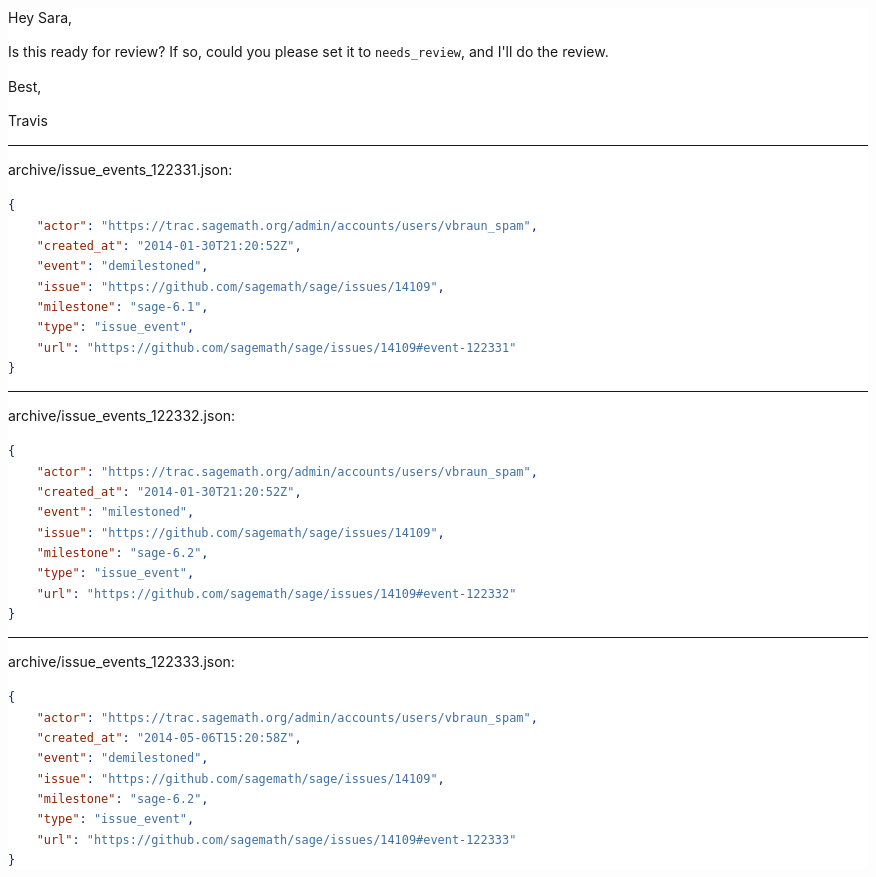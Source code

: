 <a id='comment:2'></a>
Hey Sara,

Is this ready for review? If so, could you please set it to `needs_review`, and I'll do the review.

Best,

Travis



---

archive/issue_events_122331.json:
```json
{
    "actor": "https://trac.sagemath.org/admin/accounts/users/vbraun_spam",
    "created_at": "2014-01-30T21:20:52Z",
    "event": "demilestoned",
    "issue": "https://github.com/sagemath/sage/issues/14109",
    "milestone": "sage-6.1",
    "type": "issue_event",
    "url": "https://github.com/sagemath/sage/issues/14109#event-122331"
}
```



---

archive/issue_events_122332.json:
```json
{
    "actor": "https://trac.sagemath.org/admin/accounts/users/vbraun_spam",
    "created_at": "2014-01-30T21:20:52Z",
    "event": "milestoned",
    "issue": "https://github.com/sagemath/sage/issues/14109",
    "milestone": "sage-6.2",
    "type": "issue_event",
    "url": "https://github.com/sagemath/sage/issues/14109#event-122332"
}
```



---

archive/issue_events_122333.json:
```json
{
    "actor": "https://trac.sagemath.org/admin/accounts/users/vbraun_spam",
    "created_at": "2014-05-06T15:20:58Z",
    "event": "demilestoned",
    "issue": "https://github.com/sagemath/sage/issues/14109",
    "milestone": "sage-6.2",
    "type": "issue_event",
    "url": "https://github.com/sagemath/sage/issues/14109#event-122333"
}
```
